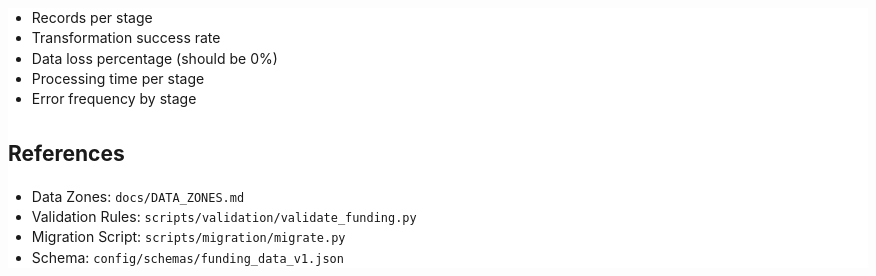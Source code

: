 - Records per stage
- Transformation success rate
- Data loss percentage (should be 0%)
- Processing time per stage
- Error frequency by stage

## References

- Data Zones: `docs/DATA_ZONES.md`
- Validation Rules: `scripts/validation/validate_funding.py`
- Migration Script: `scripts/migration/migrate.py`
- Schema: `config/schemas/funding_data_v1.json`
